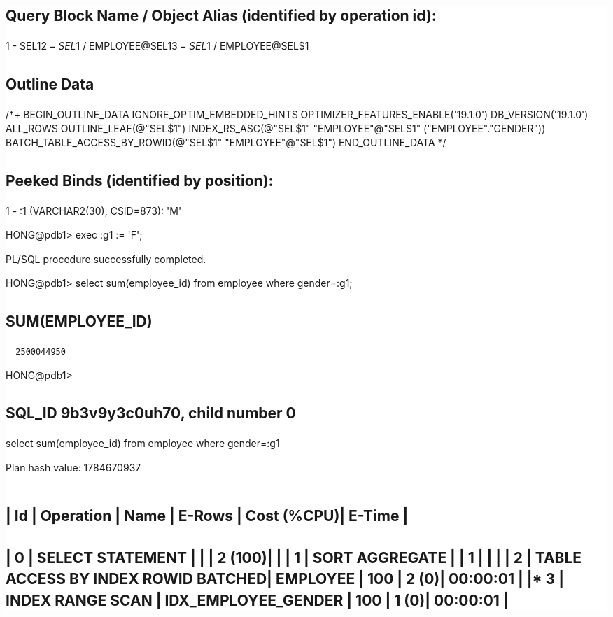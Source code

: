 Query Block Name / Object Alias (identified by operation id):
-------------------------------------------------------------

   1 - SEL$1
   2 - SEL$1 / EMPLOYEE@SEL$1
   3 - SEL$1 / EMPLOYEE@SEL$1

Outline Data
-------------

  /*+
      BEGIN_OUTLINE_DATA
      IGNORE_OPTIM_EMBEDDED_HINTS
      OPTIMIZER_FEATURES_ENABLE('19.1.0')
      DB_VERSION('19.1.0')
      ALL_ROWS
      OUTLINE_LEAF(@"SEL$1")
      INDEX_RS_ASC(@"SEL$1" "EMPLOYEE"@"SEL$1" ("EMPLOYEE"."GENDER"))
      BATCH_TABLE_ACCESS_BY_ROWID(@"SEL$1" "EMPLOYEE"@"SEL$1")
      END_OUTLINE_DATA
  */

Peeked Binds (identified by position):
--------------------------------------

   1 - :1 (VARCHAR2(30), CSID=873): 'M'

HONG@pdb1> exec :g1 := 'F';

PL/SQL procedure successfully completed.

HONG@pdb1> select sum(employee_id) from employee where gender=:g1;

SUM(EMPLOYEE_ID)
----------------
      2500044950

HONG@pdb1> 

SQL_ID  9b3v9y3c0uh70, child number 0
-------------------------------------
select sum(employee_id) from employee where gender=:g1

Plan hash value: 1784670937

-----------------------------------------------------------------------------------------------------
| Id  | Operation                            | Name                | E-Rows | Cost (%CPU)| E-Time   |
-----------------------------------------------------------------------------------------------------
|   0 | SELECT STATEMENT                     |                     |        |     2 (100)|          |
|   1 |  SORT AGGREGATE                      |                     |      1 |            |          |
|   2 |   TABLE ACCESS BY INDEX ROWID BATCHED| EMPLOYEE            |    100 |     2   (0)| 00:00:01 |
|*  3 |    INDEX RANGE SCAN                  | IDX_EMPLOYEE_GENDER |    100 |     1   (0)| 00:00:01 |
-----------------------------------------------------------------------------------------------------
